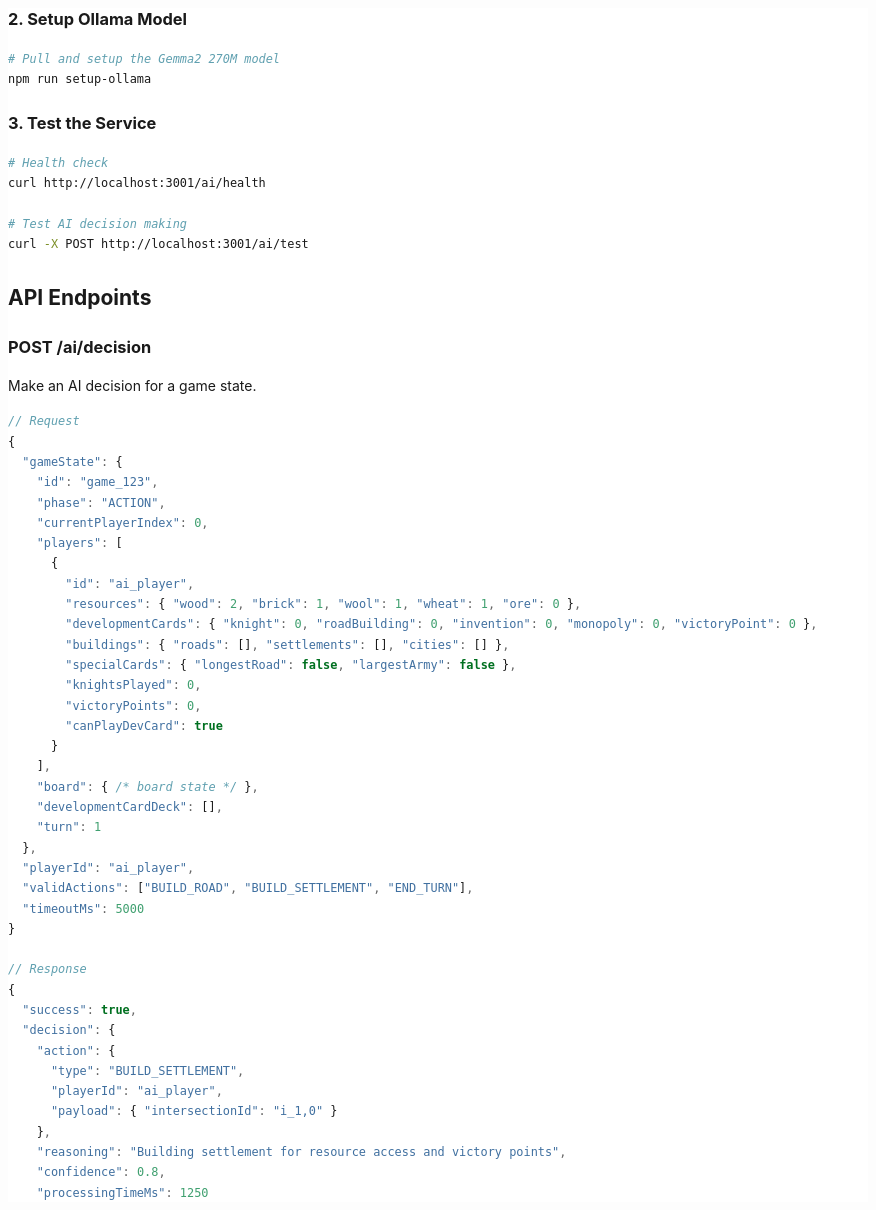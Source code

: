 ### 2. Setup Ollama Model

```bash
# Pull and setup the Gemma2 270M model
npm run setup-ollama
```

### 3. Test the Service

```bash
# Health check
curl http://localhost:3001/ai/health

# Test AI decision making
curl -X POST http://localhost:3001/ai/test
```

## API Endpoints

### POST /ai/decision

Make an AI decision for a game state.

```typescript
// Request
{
  "gameState": {
    "id": "game_123",
    "phase": "ACTION",
    "currentPlayerIndex": 0,
    "players": [
      {
        "id": "ai_player",
        "resources": { "wood": 2, "brick": 1, "wool": 1, "wheat": 1, "ore": 0 },
        "developmentCards": { "knight": 0, "roadBuilding": 0, "invention": 0, "monopoly": 0, "victoryPoint": 0 },
        "buildings": { "roads": [], "settlements": [], "cities": [] },
        "specialCards": { "longestRoad": false, "largestArmy": false },
        "knightsPlayed": 0,
        "victoryPoints": 0,
        "canPlayDevCard": true
      }
    ],
    "board": { /* board state */ },
    "developmentCardDeck": [],
    "turn": 1
  },
  "playerId": "ai_player",
  "validActions": ["BUILD_ROAD", "BUILD_SETTLEMENT", "END_TURN"],
  "timeoutMs": 5000
}

// Response
{
  "success": true,
  "decision": {
    "action": {
      "type": "BUILD_SETTLEMENT",
      "playerId": "ai_player",
      "payload": { "intersectionId": "i_1,0" }
    },
    "reasoning": "Building settlement for resource access and victory points",
    "confidence": 0.8,
    "processingTimeMs": 1250
```